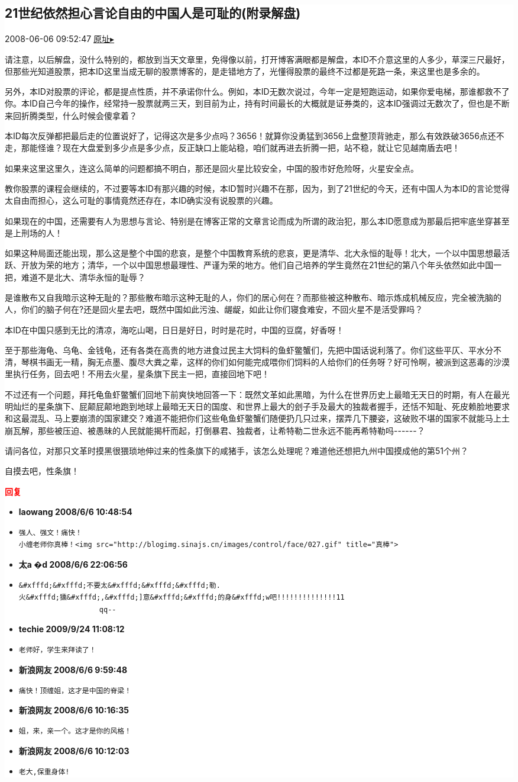 ## 21世纪依然担心言论自由的中国人是可耻的(附录解盘)
2008-06-06 09:52:47
[原址▸](http://www.fxgan.com/chan_time/2008_01_06/1002.htm)


请注意，以后解盘，没什么特别的，都放到当天文章里，免得像以前，打开博客满眼都是解盘，本ID不介意这里的人多少，草深三尺最好，但那些光知道股票，把本ID这里当成无聊的股票博客的，是走错地方了，光懂得股票的最终不过都是死路一条，来这里也是多余的。

另外，本ID对股票的评论，都是提点性质，并不承诺你什么。例如，本ID无数次说过，今年一定是短跑运动，如果你爱电梯，那谁都救不了你。本ID自己今年的操作，经常持一股票就两三天，到目前为止，持有时间最长的大概就是证券类的，这本ID强调过无数次了，但也是不断来回折腾类型，什么时候会傻拿着？

本ID每次反弹都把最后走的位置说好了，记得这次是多少点吗？3656！就算你没勇猛到3656上盘整顶背驰走，那么有效跌破3656点还不走，那能怪谁？现在大盘爱到多少点是多少点，反正缺口上能站稳，咱们就再进去折腾一把，站不稳，就让它见越南盾去吧！

如果来这里这里久，连这么简单的问题都搞不明白，那还是回火星比较安全，中国的股市好危险呀，火星安全点。

教你股票的课程会继续的，不过要等本ID有那兴趣的时候，本ID暂时兴趣不在那，因为，到了21世纪的今天，还有中国人为本ID的言论觉得太自由而担心，这么可耻的事情竟然还存在，本ID确实没有说股票的兴趣。

如果现在的中国，还需要有人为思想与言论、特别是在博客正常的文章言论而成为所谓的政治犯，那么本ID愿意成为那最后把牢底坐穿甚至是上刑场的人！

如果这种局面还能出现，那么这是整个中国的悲哀，是整个中国教育系统的悲哀，更是清华、北大永恒的耻辱！北大，一个以中国思想最活跃、开放为荣的地方；清华，一个以中国思想最理性、严谨为荣的地方。他们自己培养的学生竟然在21世纪的第八个年头依然如此中国一把，难道不是北大、清华永恒的耻辱？

是谁散布又自我暗示这种无耻的？那些散布暗示这种无耻的人，你们的居心何在？而那些被这种散布、暗示炼成机械反应，完全被洗脑的人，你们的脑子何在?还是回火星去吧，既然中国如此污浊、龌龊，如此让你们寝食难安，不回火星不是活受罪吗？

本ID在中国只感到无比的清凉，海吃山喝，日日是好日，时时是花时，中国的豆腐，好香呀！

至于那些海龟、乌龟、金钱龟，还有各类在高贵的地方进食过民主大饲料的鱼虾鳖蟹们，先把中国话说利落了。你们这些平仄、平水分不清，琴棋书画无一精，胸无点墨、腹尽大粪之辈，这样的你们如何能完成喂你们饲料的人给你们的任务呀？好可怜啊，被派到这恶毒的沙漠里执行任务，回去吧！不用去火星，星条旗下民主一把，直接回地下吧！

    
不过还有一个问题，拜托龟鱼虾鳖蟹们回地下前爽快地回答一下：既然文革如此黑暗，为什么在世界历史上最暗无天日的时期，有人在最光明灿烂的星条旗下、屁颠屁颠地跑到地球上最暗无天日的国度、和世界上最大的刽子手及最大的独裁者握手，还恬不知耻、死皮赖脸地要求和这最混乱、马上要崩溃的国家建交？难道不能把你们这些龟鱼虾鳖蟹们随便扔几只过来，摆弄几下腰姿，这破败不堪的国家不就能马上土崩瓦解，那些被压迫、被愚昧的人民就能揭杆而起，打倒暴君、独裁者，让希特勒二世永远不能再希特勒吗------？

请问各位，对那只文革时摸黑很猥琐地伸过来的性条旗下的咸猪手，该怎么处理呢？难道他还想把九州中国摸成他的第51个州？

自摸去吧，性条旗！




<font color='red'>**回复**</font>


- **laowang 2008/6/6 10:48:54**
- ```
  强人、强文！痛快！
  小缠老师你真棒！<img src="http://blogimg.sinajs.cn/images/control/face/027.gif" title="真棒">
  ```
- **太a �d 2008/6/6 22:06:56**
- ```
  &#xfffd;&#xfffd;不要太&#xfffd;&#xfffd;&#xfffd;勒.
  火&#xfffd;獯&#xfffd;,&#xfffd;]意&#xfffd;&#xfffd;的身&#xfffd;w吧!!!!!!!!!!!!!!11
                     qq--
  ```
- **techie 2009/9/24 11:08:12**
- ```
  老师好，学生来拜读了！
  ```
- **新浪网友 2008/6/6 9:59:48**
- ```
  痛快！顶缠姐，这才是中国的脊梁！
  ```
- **新浪网友 2008/6/6 10:16:35**
- ```
  姐，来，亲一个。这才是你的风格！
  ```
- **新浪网友 2008/6/6 10:12:03**
- ```
  老大,保重身体!
  ```